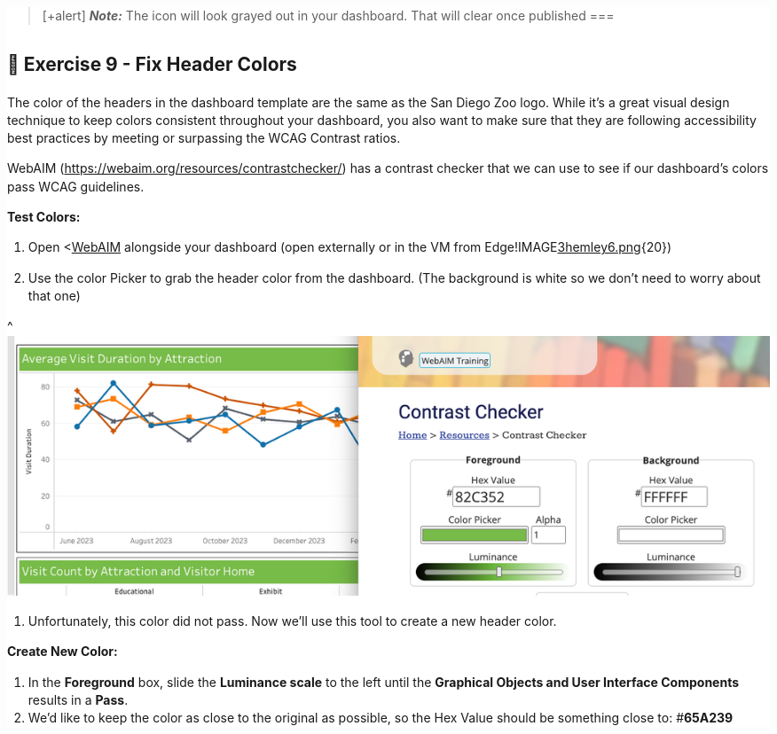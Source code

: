 >[+alert] ***Note:*** The icon will look grayed out in your dashboard. That will clear once published
===

## 🦍 Exercise 9 -  Fix Header Colors

The color of the headers in the dashboard template are the same as the San Diego Zoo logo. While it’s a great visual design technique to keep colors consistent throughout your dashboard, you also want to make sure that they are following accessibility best practices by meeting or surpassing the WCAG Contrast ratios. 

WebAIM (https://webaim.org/resources/contrastchecker/) has a contrast checker that we can use to see if our dashboard’s colors pass WCAG guidelines. 

**Test Colors:**

1. Open <[WebAIM](https://webaim.org/resources/contrastchecker/) alongside your dashboard (open externally or in the VM from Edge!IMAGE[3hemley6.png](instructions258432/3hemley6.png){20})

2. Use the color Picker to grab the header color from the dashboard. (The background is white so we don’t need to worry about that one)

^[![Click Me](https://raw.githubusercontent.com/vizBrewer/TC24-WCAG/main/images/exercise9_1.png)](https://raw.githubusercontent.com/vizBrewer/TC24-WCAG/main/images/exercise9_1.png)

1. Unfortunately, this color did not pass. Now we’ll use this tool to create a new header color. 

**Create New Color:**

1. In the **Foreground** box, slide the **Luminance scale** to the left until the **Graphical Objects and User Interface Components** results in a **Pass**. 
2. We’d like to keep the color as close to the original as possible, so the Hex Value should be something close to: #**65A239**
